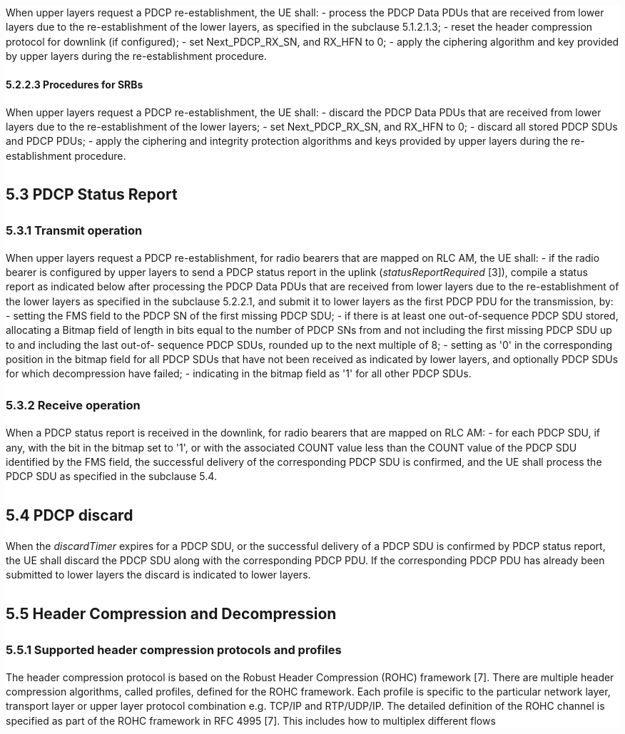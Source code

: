 When upper layers request a PDCP re-establishment, the UE shall:
\- process the PDCP Data PDUs that are received from lower layers due to the
re-establishment of the lower layers, as specified in the subclause 5.1.2.1.3;
\- reset the header compression protocol for downlink (if configured);
\- set Next_PDCP_RX_SN, and RX_HFN to 0;
\- apply the ciphering algorithm and key provided by upper layers during the
re-establishment procedure.
#### 5.2.2.3 Procedures for SRBs
When upper layers request a PDCP re-establishment, the UE shall:
\- discard the PDCP Data PDUs that are received from lower layers due to the
re-establishment of the lower layers;
\- set Next_PDCP_RX_SN, and RX_HFN to 0;
\- discard all stored PDCP SDUs and PDCP PDUs;
\- apply the ciphering and integrity protection algorithms and keys provided
by upper layers during the re-establishment procedure.
## 5.3 PDCP Status Report
### 5.3.1 Transmit operation
When upper layers request a PDCP re-establishment, for radio bearers that are
mapped on RLC AM, the UE shall:
\- if the radio bearer is configured by upper layers to send a PDCP status
report in the uplink (_statusReportRequired_ [3]), compile a status report as
indicated below after processing the PDCP Data PDUs that are received from
lower layers due to the re-establishment of the lower layers as specified in
the subclause 5.2.2.1, and submit it to lower layers as the first PDCP PDU for
the transmission, by:
\- setting the FMS field to the PDCP SN of the first missing PDCP SDU;
\- if there is at least one out-of-sequence PDCP SDU stored, allocating a
Bitmap field of length in bits equal to the number of PDCP SNs from and not
including the first missing PDCP SDU up to and including the last out-of-
sequence PDCP SDUs, rounded up to the next multiple of 8;
\- setting as '0' in the corresponding position in the bitmap field for all
PDCP SDUs that have not been received as indicated by lower layers, and
optionally PDCP SDUs for which decompression have failed;
\- indicating in the bitmap field as '1' for all other PDCP SDUs.
### 5.3.2 Receive operation
When a PDCP status report is received in the downlink, for radio bearers that
are mapped on RLC AM:
\- for each PDCP SDU, if any, with the bit in the bitmap set to \'1\', or with
the associated COUNT value less than the COUNT value of the PDCP SDU
identified by the FMS field, the successful delivery of the corresponding PDCP
SDU is confirmed, and the UE shall process the PDCP SDU as specified in the
subclause 5.4.
## 5.4 PDCP discard
When the _discardTimer_ expires for a PDCP SDU, or the successful delivery of
a PDCP SDU is confirmed by PDCP status report, the UE shall discard the PDCP
SDU along with the corresponding PDCP PDU. If the corresponding PDCP PDU has
already been submitted to lower layers the discard is indicated to lower
layers.
## 5.5 Header Compression and Decompression
### 5.5.1 Supported header compression protocols and profiles
The header compression protocol is based on the Robust Header Compression
(ROHC) framework [7]. There are multiple header compression algorithms, called
profiles, defined for the ROHC framework. Each profile is specific to the
particular network layer, transport layer or upper layer protocol combination
e.g. TCP/IP and RTP/UDP/IP.
The detailed definition of the ROHC channel is specified as part of the ROHC
framework in RFC 4995 [7]. This includes how to multiplex different flows